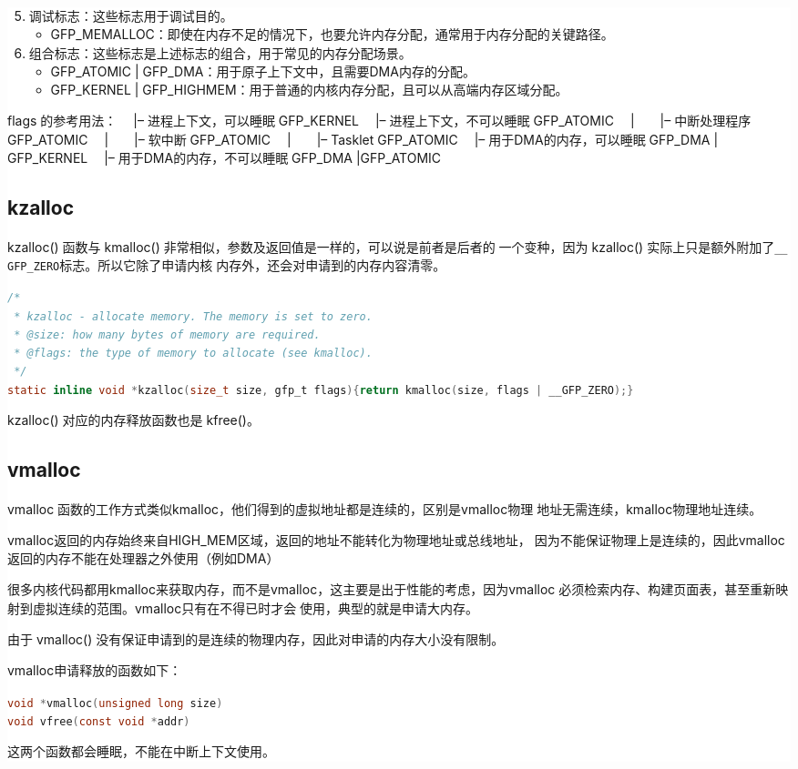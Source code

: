 5. 调试标志：这些标志用于调试目的。
   * GFP_MEMALLOC：即使在内存不足的情况下，也要允许内存分配，通常用于内存分配的关键路径。
6. 组合标志：这些标志是上述标志的组合，用于常见的内存分配场景。
   * GFP_ATOMIC | GFP_DMA：用于原子上下文中，且需要DMA内存的分配。
   * GFP_KERNEL | GFP_HIGHMEM：用于普通的内核内存分配，且可以从高端内存区域分配。

flags 的参考用法：
　|– 进程上下文，可以睡眠          GFP_KERNEL
　|– 进程上下文，不可以睡眠        GFP_ATOMIC
　|　　|– 中断处理程序             GFP_ATOMIC
　|　　|– 软中断                   GFP_ATOMIC
　|　　|– Tasklet                  GFP_ATOMIC
　|– 用于DMA的内存，可以睡眠       GFP_DMA | GFP_KERNEL
　|– 用于DMA的内存，不可以睡眠     GFP_DMA |GFP_ATOMIC

## kzalloc

kzalloc() 函数与 kmalloc() 非常相似，参数及返回值是一样的，可以说是前者是后者的
一个变种，因为 kzalloc() 实际上只是额外附加了`__GFP_ZERO`标志。所以它除了申请内核
内存外，还会对申请到的内存内容清零。
```c
/*
 * kzalloc - allocate memory. The memory is set to zero.
 * @size: how many bytes of memory are required.
 * @flags: the type of memory to allocate (see kmalloc).
 */
static inline void *kzalloc(size_t size, gfp_t flags){return kmalloc(size, flags | __GFP_ZERO);}
```
kzalloc() 对应的内存释放函数也是 kfree()。

## vmalloc

vmalloc 函数的工作方式类似kmalloc，他们得到的虚拟地址都是连续的，区别是vmalloc物理
地址无需连续，kmalloc物理地址连续。

vmalloc返回的内存始终来自HIGH_MEM区域，返回的地址不能转化为物理地址或总线地址，
因为不能保证物理上是连续的，因此vmalloc返回的内存不能在处理器之外使用（例如DMA）

很多内核代码都用kmalloc来获取内存，而不是vmalloc，这主要是出于性能的考虑，因为vmalloc
必须检索内存、构建页面表，甚至重新映射到虚拟连续的范围。vmalloc只有在不得已时才会
使用，典型的就是申请大内存。

由于 vmalloc() 没有保证申请到的是连续的物理内存，因此对申请的内存大小没有限制。

vmalloc申请释放的函数如下：
```C
void *vmalloc(unsigned long size)
void vfree(const void *addr)
```
这两个函数都会睡眠，不能在中断上下文使用。
